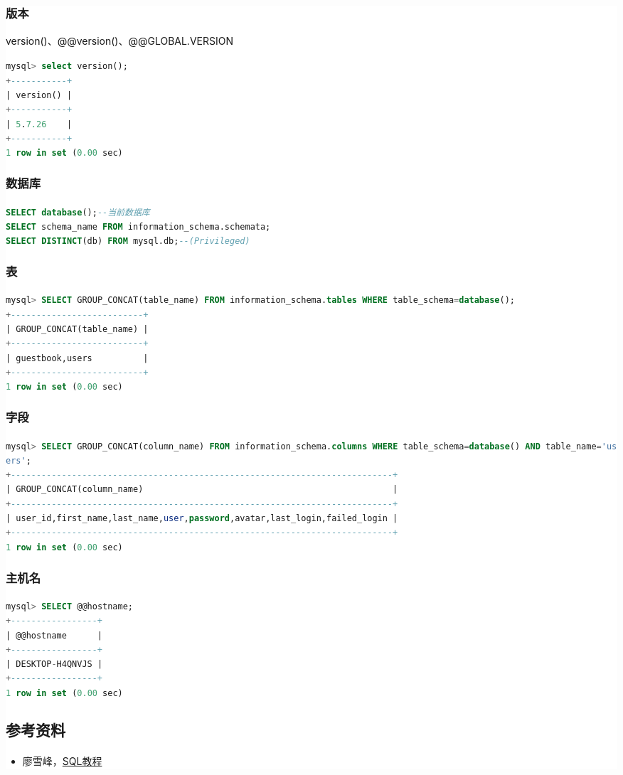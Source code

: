 ### 版本

version()、@@version()、@@GLOBAL.VERSION

```sql
mysql> select version();
+-----------+
| version() |
+-----------+
| 5.7.26    |
+-----------+
1 row in set (0.00 sec)
```

### 数据库

```sql
SELECT database();--当前数据库
SELECT schema_name FROM information_schema.schemata;
SELECT DISTINCT(db) FROM mysql.db;--(Privileged)
```

### 表

```sql
mysql> SELECT GROUP_CONCAT(table_name) FROM information_schema.tables WHERE table_schema=database();
+--------------------------+
| GROUP_CONCAT(table_name) |
+--------------------------+
| guestbook,users          |
+--------------------------+
1 row in set (0.00 sec)
```

### 字段

```sql
mysql> SELECT GROUP_CONCAT(column_name) FROM information_schema.columns WHERE table_schema=database() AND table_name='users';
+---------------------------------------------------------------------------+
| GROUP_CONCAT(column_name)                                                 |
+---------------------------------------------------------------------------+
| user_id,first_name,last_name,user,password,avatar,last_login,failed_login |
+---------------------------------------------------------------------------+
1 row in set (0.00 sec)
```

### 主机名

```sql
mysql> SELECT @@hostname;
+-----------------+
| @@hostname      |
+-----------------+
| DESKTOP-H4QNVJS |
+-----------------+
1 row in set (0.00 sec)
```

## 参考资料

- 廖雪峰，[SQL教程](https://www.liaoxuefeng.com/wiki/1177760294764384)
